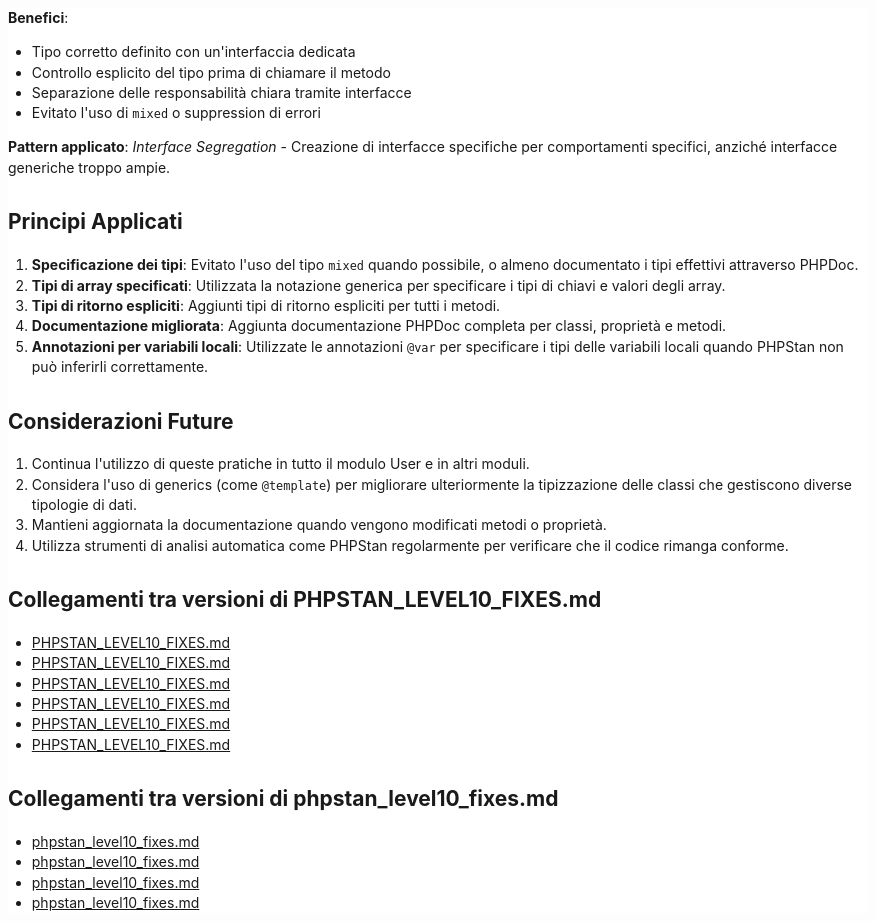 **Benefici**:
- Tipo corretto definito con un'interfaccia dedicata
- Controllo esplicito del tipo prima di chiamare il metodo
- Separazione delle responsabilità chiara tramite interfacce
- Evitato l'uso di `mixed` o suppression di errori

**Pattern applicato**: _Interface Segregation_ - Creazione di interfacce specifiche per comportamenti specifici, anziché interfacce generiche troppo ampie.

## Principi Applicati

1. **Specificazione dei tipi**: Evitato l'uso del tipo `mixed` quando possibile, o almeno documentato i tipi effettivi attraverso PHPDoc.
2. **Tipi di array specificati**: Utilizzata la notazione generica per specificare i tipi di chiavi e valori degli array.
3. **Tipi di ritorno espliciti**: Aggiunti tipi di ritorno espliciti per tutti i metodi.
4. **Documentazione migliorata**: Aggiunta documentazione PHPDoc completa per classi, proprietà e metodi.
5. **Annotazioni per variabili locali**: Utilizzate le annotazioni `@var` per specificare i tipi delle variabili locali quando PHPStan non può inferirli correttamente.

## Considerazioni Future

1. Continua l'utilizzo di queste pratiche in tutto il modulo User e in altri moduli.
2. Considera l'uso di generics (come `@template`) per migliorare ulteriormente la tipizzazione delle classi che gestiscono diverse tipologie di dati.
3. Mantieni aggiornata la documentazione quando vengono modificati metodi o proprietà.
4. Utilizza strumenti di analisi automatica come PHPStan regolarmente per verificare che il codice rimanga conforme. 
## Collegamenti tra versioni di PHPSTAN_LEVEL10_FIXES.md
* [PHPSTAN_LEVEL10_FIXES.md](docs/PHPSTAN_LEVEL10_FIXES.md)
* [PHPSTAN_LEVEL10_FIXES.md](../../../Notify/docs/PHPSTAN_LEVEL10_FIXES.md)
* [PHPSTAN_LEVEL10_FIXES.md](../../../User/docs/PHPSTAN_LEVEL10_FIXES.md)
* [PHPSTAN_LEVEL10_FIXES.md](../../../Lang/docs/PHPSTAN_LEVEL10_FIXES.md)
* [PHPSTAN_LEVEL10_FIXES.md](../../../Job/docs/PHPSTAN_LEVEL10_FIXES.md)
* [PHPSTAN_LEVEL10_FIXES.md](../../../Media/docs/PHPSTAN_LEVEL10_FIXES.md)


## Collegamenti tra versioni di phpstan_level10_fixes.md
* [phpstan_level10_fixes.md](../../Notify/docs/phpstan_level10_fixes.md)
* [phpstan_level10_fixes.md](../../Lang/docs/phpstan_level10_fixes.md)
* [phpstan_level10_fixes.md](../../Job/docs/phpstan_level10_fixes.md)
* [phpstan_level10_fixes.md](../../Media/docs/phpstan_level10_fixes.md)

